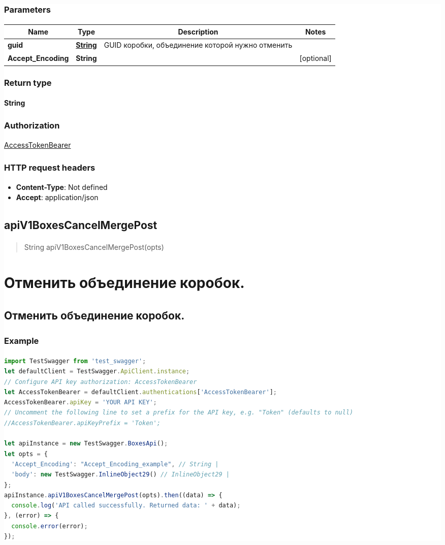 ### Parameters


Name | Type | Description  | Notes
------------- | ------------- | ------------- | -------------
 **guid** | [**String**](.md)| GUID коробки, объединение которой нужно отменить | 
 **Accept_Encoding** | **String**|  | [optional] 

### Return type

**String**

### Authorization

[AccessTokenBearer](../README.md#AccessTokenBearer)

### HTTP request headers

- **Content-Type**: Not defined
- **Accept**: application/json


## apiV1BoxesCancelMergePost

> String apiV1BoxesCancelMergePost(opts)

# Отменить объединение коробок.

## Отменить объединение коробок.  

### Example

```javascript
import TestSwagger from 'test_swagger';
let defaultClient = TestSwagger.ApiClient.instance;
// Configure API key authorization: AccessTokenBearer
let AccessTokenBearer = defaultClient.authentications['AccessTokenBearer'];
AccessTokenBearer.apiKey = 'YOUR API KEY';
// Uncomment the following line to set a prefix for the API key, e.g. "Token" (defaults to null)
//AccessTokenBearer.apiKeyPrefix = 'Token';

let apiInstance = new TestSwagger.BoxesApi();
let opts = {
  'Accept_Encoding': "Accept_Encoding_example", // String | 
  'body': new TestSwagger.InlineObject29() // InlineObject29 | 
};
apiInstance.apiV1BoxesCancelMergePost(opts).then((data) => {
  console.log('API called successfully. Returned data: ' + data);
}, (error) => {
  console.error(error);
});

```
